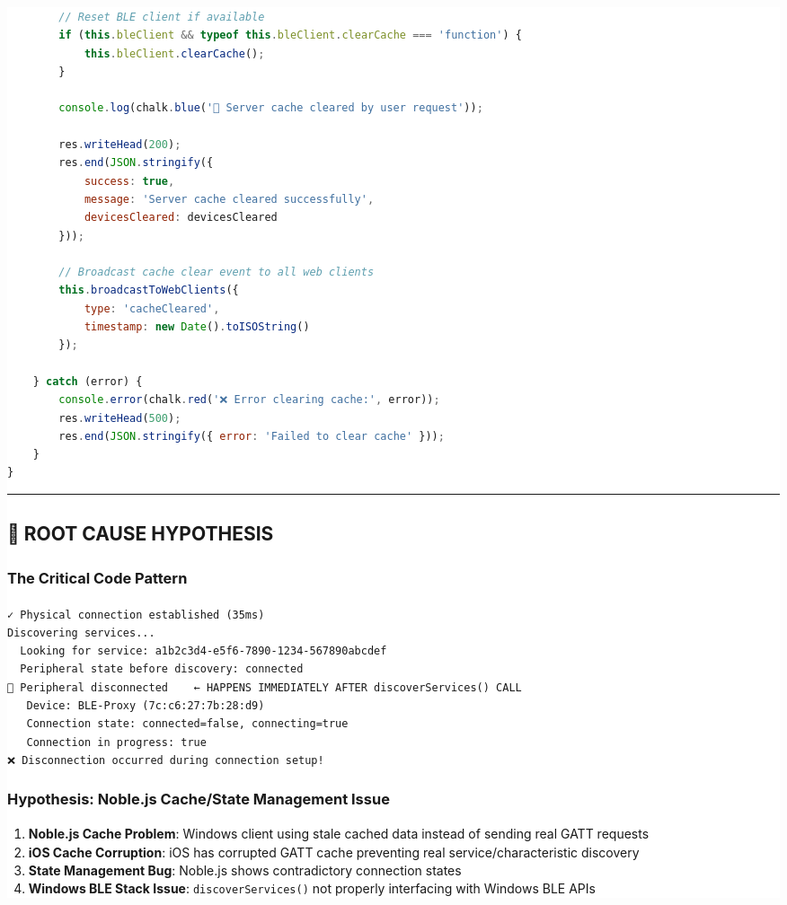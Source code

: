 ```javascript
        // Reset BLE client if available
        if (this.bleClient && typeof this.bleClient.clearCache === 'function') {
            this.bleClient.clearCache();
        }
        
        console.log(chalk.blue('🧹 Server cache cleared by user request'));
        
        res.writeHead(200);
        res.end(JSON.stringify({ 
            success: true, 
            message: 'Server cache cleared successfully',
            devicesCleared: devicesCleared
        }));
        
        // Broadcast cache clear event to all web clients
        this.broadcastToWebClients({ 
            type: 'cacheCleared', 
            timestamp: new Date().toISOString() 
        });
        
    } catch (error) {
        console.error(chalk.red('❌ Error clearing cache:', error));
        res.writeHead(500);
        res.end(JSON.stringify({ error: 'Failed to clear cache' }));
    }
}
```

---

## 🧩 **ROOT CAUSE HYPOTHESIS**

### The Critical Code Pattern
```
✓ Physical connection established (35ms)
Discovering services...
  Looking for service: a1b2c3d4-e5f6-7890-1234-567890abcdef
  Peripheral state before discovery: connected
🔌 Peripheral disconnected    ← HAPPENS IMMEDIATELY AFTER discoverServices() CALL
   Device: BLE-Proxy (7c:c6:27:7b:28:d9)
   Connection state: connected=false, connecting=true
   Connection in progress: true
❌ Disconnection occurred during connection setup!
```

### Hypothesis: Noble.js Cache/State Management Issue

1. **Noble.js Cache Problem**: Windows client using stale cached data instead of sending real GATT requests
2. **iOS Cache Corruption**: iOS has corrupted GATT cache preventing real service/characteristic discovery  
3. **State Management Bug**: Noble.js shows contradictory connection states
4. **Windows BLE Stack Issue**: `discoverServices()` not properly interfacing with Windows BLE APIs
